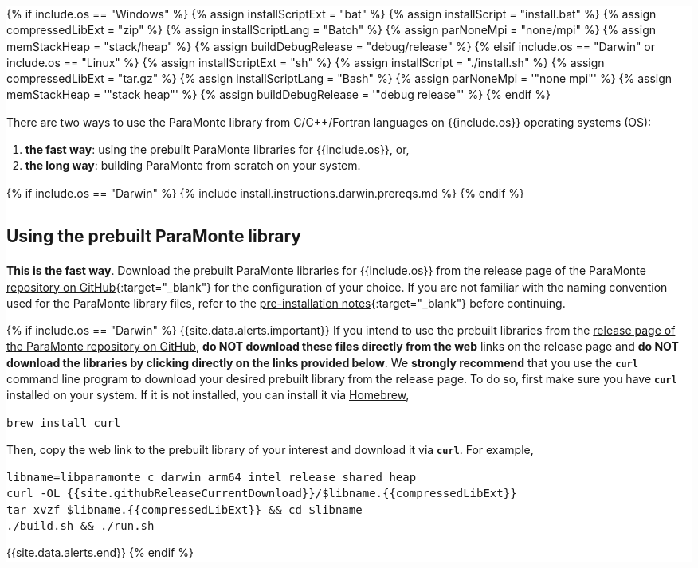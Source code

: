 {% if include.os == "Windows" %}
    {% assign installScriptExt = "bat" %}
    {% assign installScript = "install.bat" %}
    {% assign compressedLibExt = "zip" %}
    {% assign installScriptLang = "Batch" %}
    {% assign parNoneMpi = "none/mpi" %}
    {% assign memStackHeap = "stack/heap" %}
    {% assign buildDebugRelease = "debug/release" %}
{% elsif include.os == "Darwin" or include.os == "Linux" %}
    {% assign installScriptExt = "sh" %}
    {% assign installScript = "./install.sh" %}
    {% assign compressedLibExt = "tar.gz" %}
    {% assign installScriptLang = "Bash" %}
    {% assign parNoneMpi = '"none mpi"' %}
    {% assign memStackHeap = '"stack heap"' %}
    {% assign buildDebugRelease = '"debug release"' %}
{% endif %}

There are two ways to use the ParaMonte library from C/C++/Fortran languages on {{include.os}} operating systems (OS): 

1.  **the fast way**: using the prebuilt ParaMonte libraries for {{include.os}}, or,  
1.  **the long way**: building ParaMonte from scratch on your system.  

{% if include.os == "Darwin" %}
{% include install.instructions.darwin.prereqs.md %}
{% endif %}

## Using the prebuilt ParaMonte library  

**This is the fast way**. Download the prebuilt ParaMonte libraries for {{include.os}} from the [release page of the ParaMonte repository on GitHub]({{site.githubReleaseCurrent}}){:target="_blank"} for the configuration of your choice. If you are not familiar with the naming convention used for the ParaMonte library files, refer to the [pre-installation notes](../readme/){:target="_blank"} before continuing.  

{% if include.os == "Darwin" %}
{{site.data.alerts.important}}
If you intend to use the prebuilt libraries from the <a href="{{site.githubReleaseCurrent}}" target="_blank">release page of the ParaMonte repository on GitHub</a>, <b>do NOT download these files directly from the web</b> links on the release page and <b>do NOT download the libraries by clicking directly on the links provided below</b>. We <b>strongly recommend</b> that you use the <b><code>curl</code></b> command line program to download your desired prebuilt library from the release page. To do so, first make sure you have <b><code>curl</code></b> installed on your system. If it is not installed, you can install it via <a href="https://brew.sh/" target="_blank">Homebrew</a>,
<br>
<pre>
brew install curl
</pre>
Then, copy the web link to the prebuilt library of your interest and download it via <b><code>curl</code></b>. For example,  
<pre>
libname=libparamonte_c_darwin_arm64_intel_release_shared_heap
curl -OL {{site.githubReleaseCurrentDownload}}/$libname.{{compressedLibExt}}
tar xvzf $libname.{{compressedLibExt}} && cd $libname
./build.sh && ./run.sh
</pre>
{{site.data.alerts.end}}
{% endif %}
